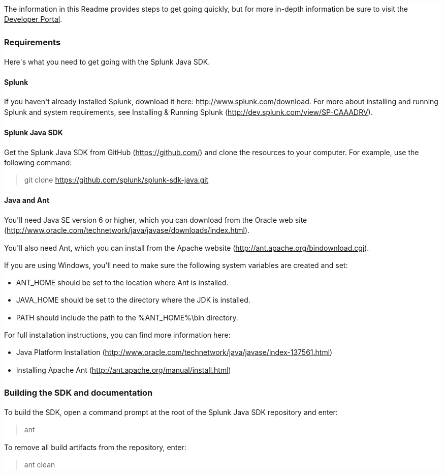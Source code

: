 The information in this Readme provides steps to get going quickly, but for more
in-depth information be sure to visit the 
[Developer Portal](http://dev.splunk.com/view/java-sdk/SP-CAAAECN). 

### Requirements

Here's what you need to get going with the Splunk Java SDK.

#### Splunk

If you haven't already installed Splunk, download it here: 
http://www.splunk.com/download. For more about installing and running Splunk 
and system requirements, see Installing & Running Splunk 
(http://dev.splunk.com/view/SP-CAAADRV). 

#### Splunk Java SDK

Get the Splunk Java SDK from GitHub (https://github.com/) and clone the 
resources to your computer. For example, use the following command: 

>  git clone https://github.com/splunk/splunk-sdk-java.git

#### Java and Ant

You'll need Java SE version 6 or higher, which you can download from the 
Oracle web site 
(http://www.oracle.com/technetwork/java/javase/downloads/index.html). 

You'll also need Ant, which you can install from the Apache website 
(http://ant.apache.org/bindownload.cgi). 

If you are using Windows, you'll need to make sure the following system 
variables are created and set: 

*   ANT_HOME should be set to the location where Ant is installed.

*   JAVA_HOME should be set to the directory where the JDK is installed.

*   PATH should include the path to the %ANT_HOME%\bin directory.

For full installation instructions, you can find more information here:
 
*   Java Platform Installation 
    (http://www.oracle.com/technetwork/java/javase/index-137561.html)

*   Installing Apache Ant 
    (http://ant.apache.org/manual/install.html)

### Building the SDK and documentation

To build the SDK, open a command prompt at the root of the Splunk Java SDK 
repository and enter: 

>  ant

To remove all build artifacts from the repository, enter:

>  ant clean
